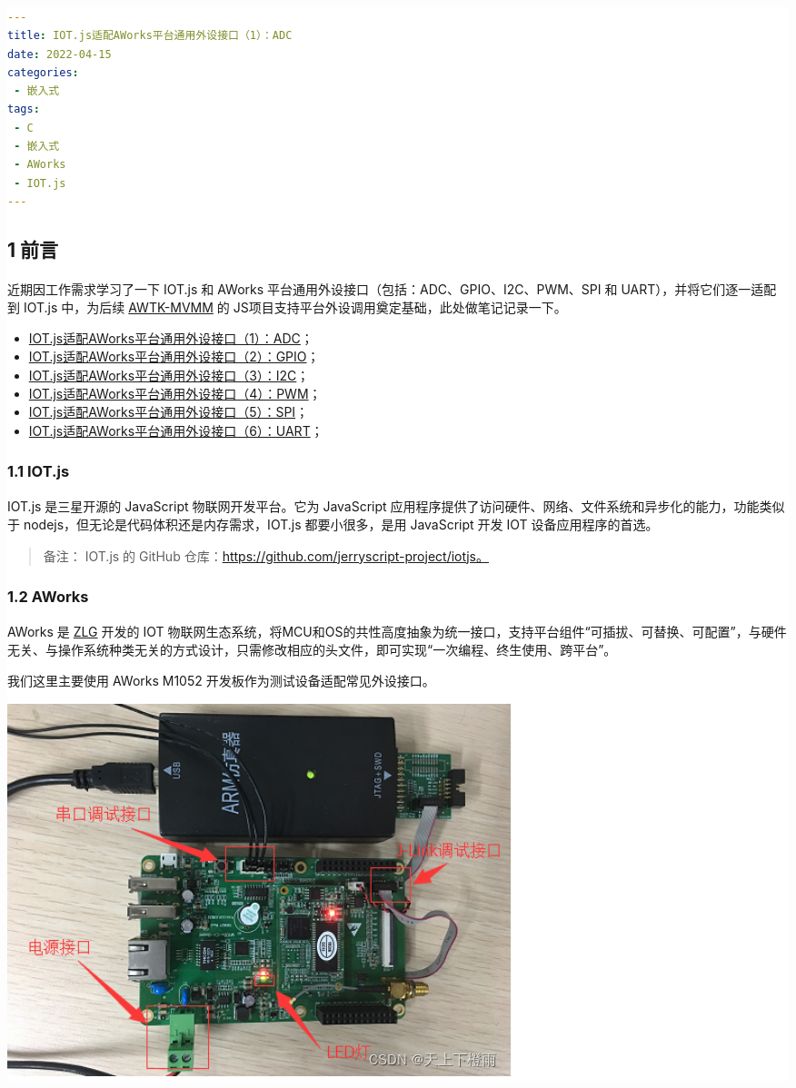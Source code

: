 ```yaml
---
title: IOT.js适配AWorks平台通用外设接口（1）：ADC
date: 2022-04-15
categories:
 - 嵌入式
tags:
 - C
 - 嵌入式
 - AWorks
 - IOT.js
---
```


## 1 前言

近期因工作需求学习了一下 IOT.js 和 AWorks 平台通用外设接口（包括：ADC、GPIO、I2C、PWM、SPI 和 UART），并将它们逐一适配到 IOT.js 中，为后续 [AWTK-MVMM](https://github.com/zlgopen/awtk-mvvm) 的 JS项目支持平台外设调用奠定基础，此处做笔记记录一下。

- [IOT.js适配AWorks平台通用外设接口（1）：ADC](./iotjs_aworks_adc.md)；
- [IOT.js适配AWorks平台通用外设接口（2）：GPIO](./iotjs_aworks_gpio.md)；
- [IOT.js适配AWorks平台通用外设接口（3）：I2C](./iotjs_aworks_i2c.md)；
- [IOT.js适配AWorks平台通用外设接口（4）：PWM](./iotjs_aworks_pwm.md)；
- [IOT.js适配AWorks平台通用外设接口（5）：SPI](./iotjs_aworks_spi.md)；
- [IOT.js适配AWorks平台通用外设接口（6）：UART](./iotjs_aworks_uart.md)；

### 1.1 IOT.js

IOT.js 是三星开源的 JavaScript 物联网开发平台。它为 JavaScript 应用程序提供了访问硬件、网络、文件系统和异步化的能力，功能类似于 nodejs，但无论是代码体积还是内存需求，IOT.js 都要小很多，是用 JavaScript 开发 IOT 设备应用程序的首选。

> 备注： IOT.js 的 GitHub 仓库：https://github.com/jerryscript-project/iotjs。

### 1.2 AWorks

AWorks 是 [ZLG](https://www.zlg.cn/index.html) 开发的 IOT 物联网生态系统，将MCU和OS的共性高度抽象为统一接口，支持平台组件“可插拔、可替换、可配置”，与硬件无关、与操作系统种类无关的方式设计，只需修改相应的头文件，即可实现“一次编程、终生使用、跨平台”。

我们这里主要使用 AWorks M1052 开发板作为测试设备适配常见外设接口。

![AWorks](./images/iotjs_aworks_adc/aworks.png)
